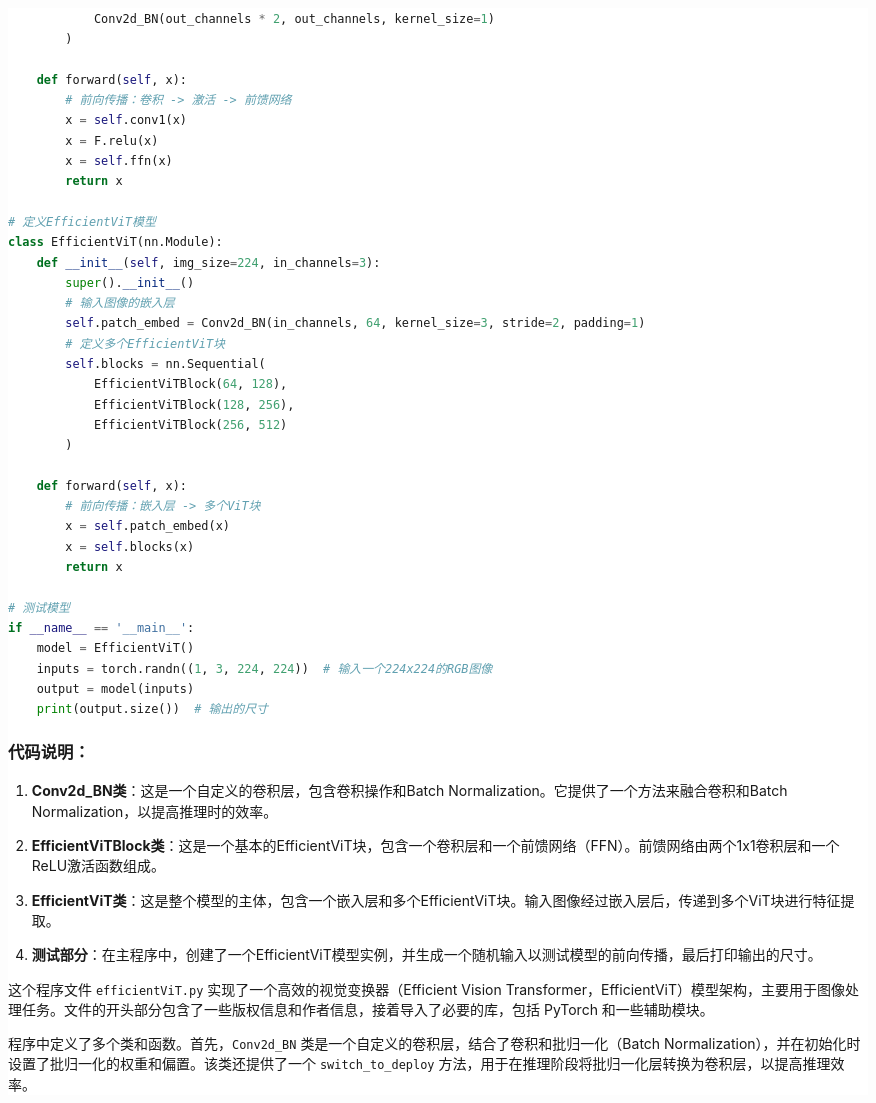 ```python
            Conv2d_BN(out_channels * 2, out_channels, kernel_size=1)
        )

    def forward(self, x):
        # 前向传播：卷积 -> 激活 -> 前馈网络
        x = self.conv1(x)
        x = F.relu(x)
        x = self.ffn(x)
        return x

# 定义EfficientViT模型
class EfficientViT(nn.Module):
    def __init__(self, img_size=224, in_channels=3):
        super().__init__()
        # 输入图像的嵌入层
        self.patch_embed = Conv2d_BN(in_channels, 64, kernel_size=3, stride=2, padding=1)
        # 定义多个EfficientViT块
        self.blocks = nn.Sequential(
            EfficientViTBlock(64, 128),
            EfficientViTBlock(128, 256),
            EfficientViTBlock(256, 512)
        )

    def forward(self, x):
        # 前向传播：嵌入层 -> 多个ViT块
        x = self.patch_embed(x)
        x = self.blocks(x)
        return x

# 测试模型
if __name__ == '__main__':
    model = EfficientViT()
    inputs = torch.randn((1, 3, 224, 224))  # 输入一个224x224的RGB图像
    output = model(inputs)
    print(output.size())  # 输出的尺寸
```

### 代码说明：
1. **Conv2d_BN类**：这是一个自定义的卷积层，包含卷积操作和Batch Normalization。它提供了一个方法来融合卷积和Batch Normalization，以提高推理时的效率。
   
2. **EfficientViTBlock类**：这是一个基本的EfficientViT块，包含一个卷积层和一个前馈网络（FFN）。前馈网络由两个1x1卷积层和一个ReLU激活函数组成。

3. **EfficientViT类**：这是整个模型的主体，包含一个嵌入层和多个EfficientViT块。输入图像经过嵌入层后，传递到多个ViT块进行特征提取。

4. **测试部分**：在主程序中，创建了一个EfficientViT模型实例，并生成一个随机输入以测试模型的前向传播，最后打印输出的尺寸。

这个程序文件 `efficientViT.py` 实现了一个高效的视觉变换器（Efficient Vision Transformer，EfficientViT）模型架构，主要用于图像处理任务。文件的开头部分包含了一些版权信息和作者信息，接着导入了必要的库，包括 PyTorch 和一些辅助模块。

程序中定义了多个类和函数。首先，`Conv2d_BN` 类是一个自定义的卷积层，结合了卷积和批归一化（Batch Normalization），并在初始化时设置了批归一化的权重和偏置。该类还提供了一个 `switch_to_deploy` 方法，用于在推理阶段将批归一化层转换为卷积层，以提高推理效率。
